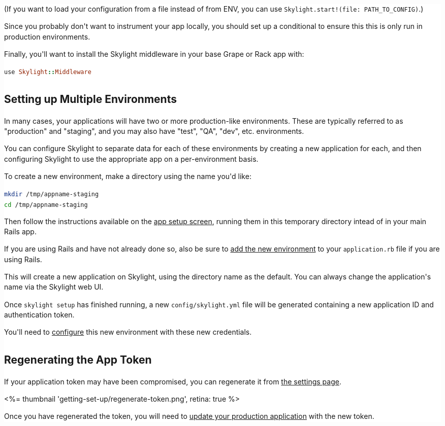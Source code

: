 (If you want to load your configuration from a file instead of from ENV, you
can use `Skylight.start!(file: PATH_TO_CONFIG)`.)

Since you probably don't want to instrument your app locally, you should set up a
conditional to ensure this this is only run in production environments.

Finally, you'll want to install the Skylight middleware in your base Grape or
Rack app with:

```rb
use Skylight::Middleware
```

## Setting up Multiple Environments

In many cases, your applications will have two or more production-like
environments.  These are typically referred to as "production" and "staging",
and you may also have "test", "QA", "dev", etc. environments.

You can configure Skylight to separate data for each of these environments by
creating a new application for each, and then configuring Skylight to use the
appropriate app on a per-environment basis.

To create a new environment, make a directory using the name you'd like:

```sh
mkdir /tmp/appname-staging
cd /tmp/appname-staging
```

Then follow the instructions available on the [app setup screen](https://www.skylight.io/app/setup),
running them in this temporary directory intead of in your main Rails app.

If you are using Rails and have not already done so, also be sure to [add the new environment](/getting-set-up#agent-configuration-rails-environments) to your `application.rb` file if you are using Rails.

This will create a new application on Skylight, using the directory name as
the default. You can always change the application's name via the Skylight web UI.

Once `skylight setup` has finished running, a new `config/skylight.yml` file
will be generated containing a new application ID and authentication token.

You'll need to [configure](/getting-set-up#agent-configuration-setting-configuration-variables) this new environment with these new credentials.


## Regenerating the App Token

If your application token may have been compromised, you can regenerate it from
[the settings page](https://www.skylight.io/app/settings/account).

<%= thumbnail 'getting-set-up/regenerate-token.png', retina: true %>

Once you have regenerated the token, you will need to [update your production
application](#agent-configuration-setting-configuration-variables) with the new token.

